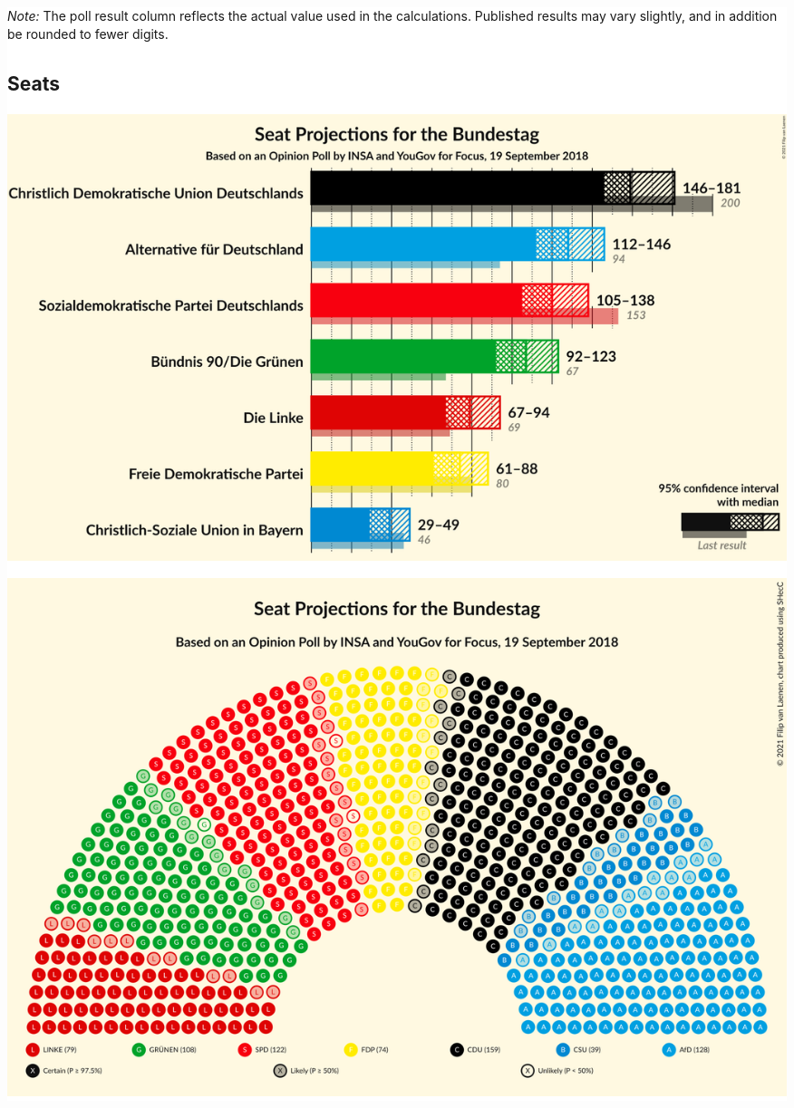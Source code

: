 *Note:* The poll result column reflects the actual value used in the calculations. Published results may vary slightly, and in addition be rounded to fewer digits.

## Seats

![Graph with seats not yet produced](2018-09-19-INSAandYouGov-seats.png "Seats")

![Graph with seating plan not yet produced](2018-09-19-INSAandYouGov-seating-plan.png "Seating Plan")
